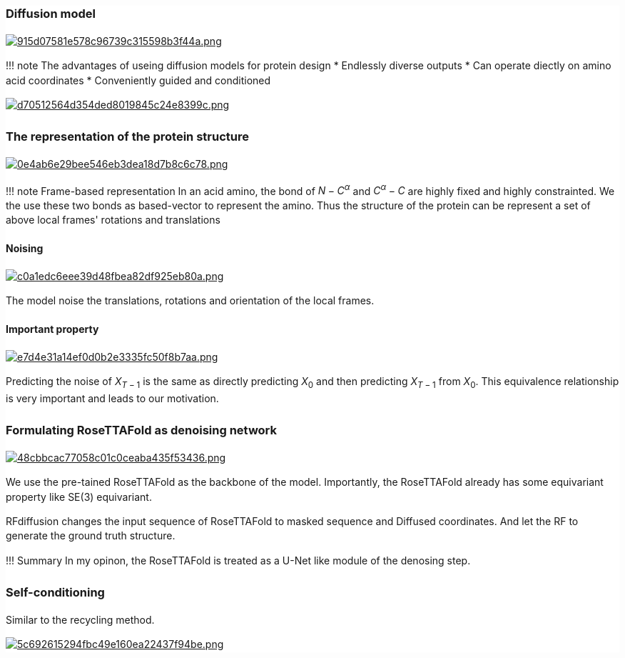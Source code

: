 ### Diffusion model

[![915d07581e578c96739c315598b3f44a.png](https://s1.imagehub.cc/images/2023/10/31/915d07581e578c96739c315598b3f44a.png)](https://www.imagehub.cc/image/1eZRHr)

!!! note
	The advantages of useing diffusion models for protein design
	* Endlessly diverse outputs
	* Can operate diectly on amino acid coordinates
	* Conveniently guided and conditioned

<a href="https://www.imagehub.cc/image/1eZ8uL"><img src="https://s1.imagehub.cc/images/2023/10/31/d70512564d354ded8019845c24e8399c.png" alt="d70512564d354ded8019845c24e8399c.png" border="0" /></a>

### The representation of the protein structure

<a href="https://www.imagehub.cc/image/1eZk70"><img src="https://s1.imagehub.cc/images/2023/10/31/0e4ab6e29bee546eb3dea18d7b8c6c78.png" alt="0e4ab6e29bee546eb3dea18d7b8c6c78.png" border="0" /></a>

!!! note Frame-based representation
	In an acid amino, the bond of $N-C^\alpha$ and $C^\alpha-C$ are highly fixed and highly constrainted. We the use these two bonds as based-vector to represent the amino. Thus the structure of the protein can be represent a set of above local frames' rotations and translations

#### Noising

<a href="https://www.imagehub.cc/image/1eZ9ER"><img src="https://s1.imagehub.cc/images/2023/10/31/c0a1edc6eee39d48fbea82df925eb80a.png" alt="c0a1edc6eee39d48fbea82df925eb80a.png" border="0" /></a>

 The model noise the translations, rotations and orientation of the local frames.

#### Important property

<a href="https://www.imagehub.cc/image/1eZVST"><img src="https://s1.imagehub.cc/images/2023/10/31/e7d4e31a14ef0d0b2e3335fc50f8b7aa.png" alt="e7d4e31a14ef0d0b2e3335fc50f8b7aa.png" border="0" /></a>

Predicting the noise of  $X_{T-1}$ is the same as directly predicting $X_0$ and then predicting $X_{T-1}$ from $X_0$. This equivalence relationship is very important and leads to our motivation.

### Formulating RoseTTAFold as denoising network

<a href="https://www.imagehub.cc/image/1eZ2ok"><img src="https://s1.imagehub.cc/images/2023/10/31/48cbbcac77058c01c0ceaba435f53436.png" alt="48cbbcac77058c01c0ceaba435f53436.png" border="0" /></a>

We use the pre-tained RoseTTAFold as the backbone of the model. Importantly, the RoseTTAFold already has some equivariant property like SE(3) equivariant.

RFdiffusion changes the input sequence of RoseTTAFold to masked sequence and Diffused coordinates. And let the RF to generate the ground truth structure.

!!! Summary
	In my opinon, the RoseTTAFold is treated as a U-Net like module of the denosing step.

### Self-conditioning

Similar to the recycling method.

<a href="https://www.imagehub.cc/image/1emQqs"><img src="https://s1.imagehub.cc/images/2023/10/31/5c692615294fbc49e160ea22437f94be.png" alt="5c692615294fbc49e160ea22437f94be.png" border="0" /></a>
